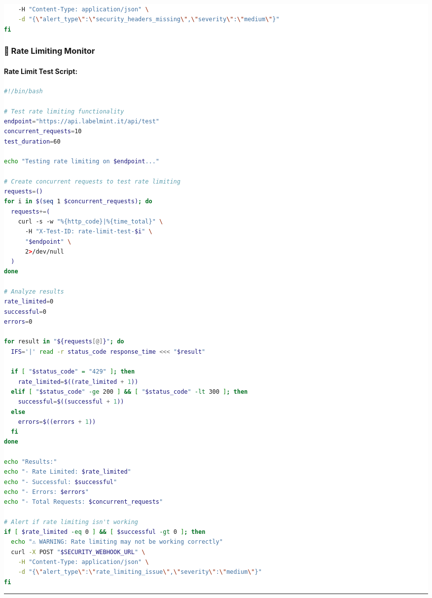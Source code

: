 ```bash
    -H "Content-Type: application/json" \
    -d "{\"alert_type\":\"security_headers_missing\",\"severity\":\"medium\"}"
fi
```

### 🚦 Rate Limiting Monitor

#### Rate Limit Test Script:
```bash
#!/bin/bash

# Test rate limiting functionality
endpoint="https://api.labelmint.it/api/test"
concurrent_requests=10
test_duration=60

echo "Testing rate limiting on $endpoint..."

# Create concurrent requests to test rate limiting
requests=()
for i in $(seq 1 $concurrent_requests); do
  requests+=(
    curl -s -w "%{http_code}|%{time_total}" \
      -H "X-Test-ID: rate-limit-test-$i" \
      "$endpoint" \
      2>/dev/null
  )
done

# Analyze results
rate_limited=0
successful=0
errors=0

for result in "${requests[@]}"; do
  IFS='|' read -r status_code response_time <<< "$result"

  if [ "$status_code" = "429" ]; then
    rate_limited=$((rate_limited + 1))
  elif [ "$status_code" -ge 200 ] && [ "$status_code" -lt 300 ]; then
    successful=$((successful + 1))
  else
    errors=$((errors + 1))
  fi
done

echo "Results:"
echo "- Rate Limited: $rate_limited"
echo "- Successful: $successful"
echo "- Errors: $errors"
echo "- Total Requests: $concurrent_requests"

# Alert if rate limiting isn't working
if [ $rate_limited -eq 0 ] && [ $successful -gt 0 ]; then
  echo "⚠️ WARNING: Rate limiting may not be working correctly"
  curl -X POST "$SECURITY_WEBHOOK_URL" \
    -H "Content-Type: application/json" \
    -d "{\"alert_type\":\"rate_limiting_issue\",\"severity\":\"medium\"}"
fi
```

---